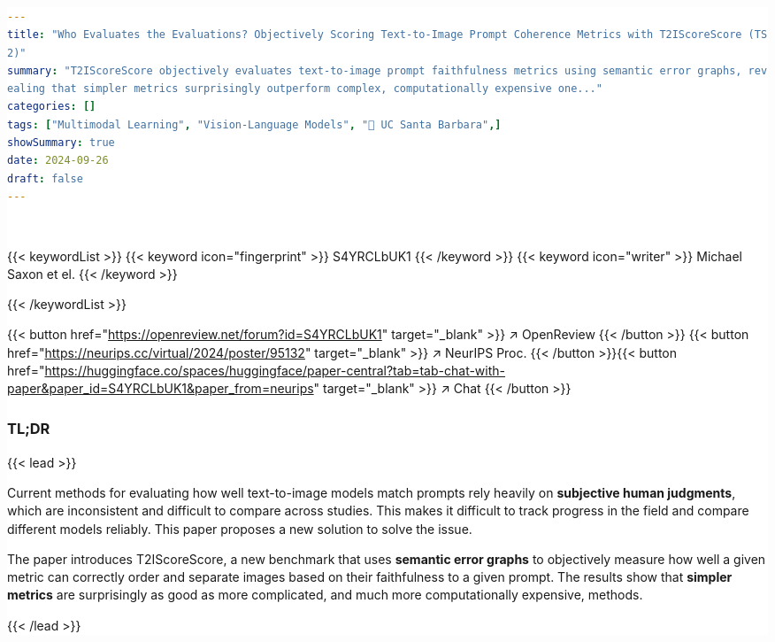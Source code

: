 ```yaml
---
title: "Who Evaluates the Evaluations? Objectively Scoring Text-to-Image Prompt Coherence Metrics with T2IScoreScore (TS2)"
summary: "T2IScoreScore objectively evaluates text-to-image prompt faithfulness metrics using semantic error graphs, revealing that simpler metrics surprisingly outperform complex, computationally expensive one..."
categories: []
tags: ["Multimodal Learning", "Vision-Language Models", "🏢 UC Santa Barbara",]
showSummary: true
date: 2024-09-26
draft: false
---
```


<br>

{{< keywordList >}}
{{< keyword icon="fingerprint" >}} S4YRCLbUK1 {{< /keyword >}}
{{< keyword icon="writer" >}} Michael Saxon et el. {{< /keyword >}}
 
{{< /keywordList >}}

{{< button href="https://openreview.net/forum?id=S4YRCLbUK1" target="_blank" >}}
↗ OpenReview
{{< /button >}}
{{< button href="https://neurips.cc/virtual/2024/poster/95132" target="_blank" >}}
↗ NeurIPS Proc.
{{< /button >}}{{< button href="https://huggingface.co/spaces/huggingface/paper-central?tab=tab-chat-with-paper&paper_id=S4YRCLbUK1&paper_from=neurips" target="_blank" >}}
↗ Chat
{{< /button >}}



<audio controls>
    <source src="https://ai-paper-reviewer.com/S4YRCLbUK1/podcast.wav" type="audio/wav">
    Your browser does not support the audio element.
</audio>


### TL;DR


{{< lead >}}

Current methods for evaluating how well text-to-image models match prompts rely heavily on **subjective human judgments**, which are inconsistent and difficult to compare across studies.  This makes it difficult to track progress in the field and compare different models reliably. This paper proposes a new solution to solve the issue.

The paper introduces T2IScoreScore, a new benchmark that uses **semantic error graphs** to objectively measure how well a given metric can correctly order and separate images based on their faithfulness to a given prompt.  The results show that **simpler metrics** are surprisingly as good as more complicated, and much more computationally expensive, methods.

{{< /lead >}}
